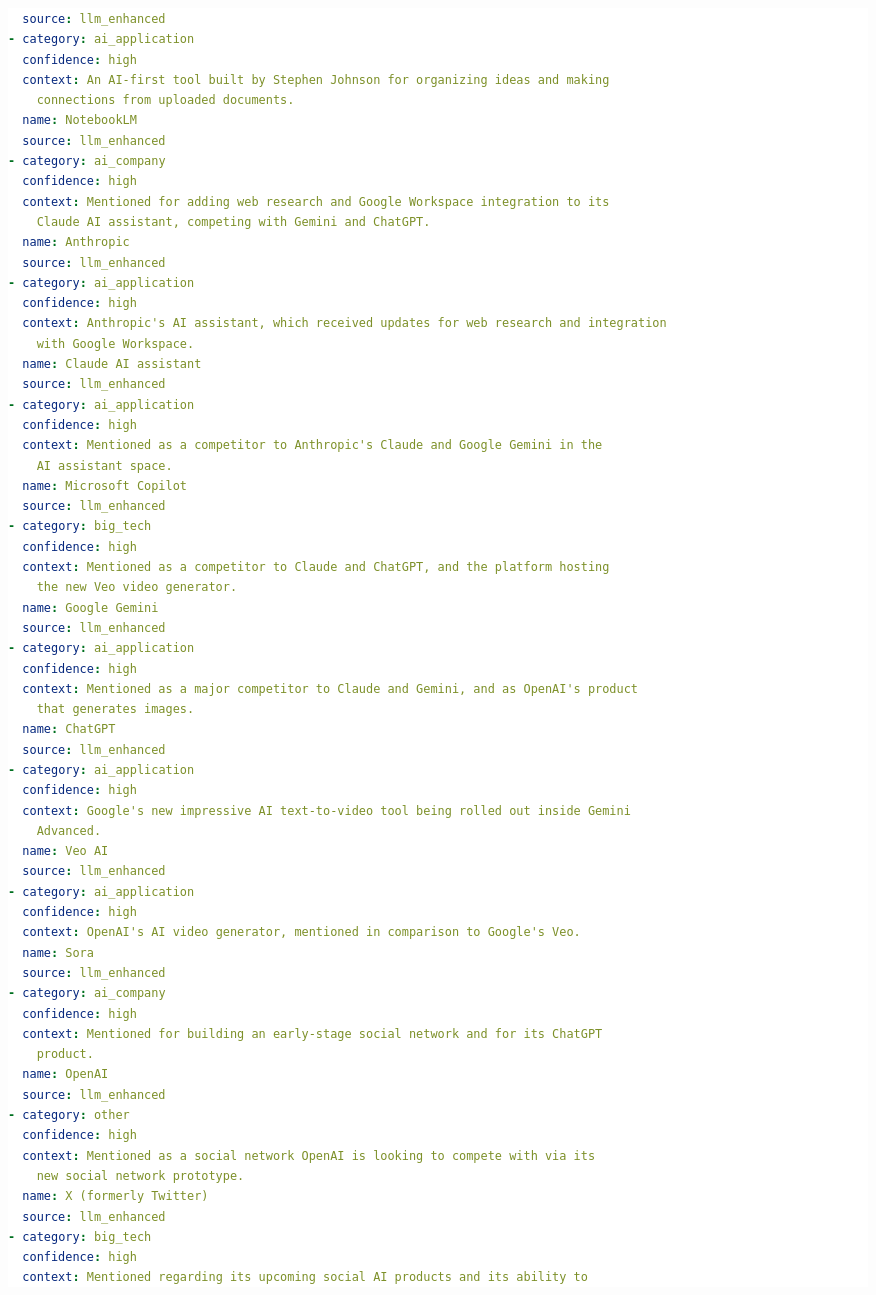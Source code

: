 ```yaml
  source: llm_enhanced
- category: ai_application
  confidence: high
  context: An AI-first tool built by Stephen Johnson for organizing ideas and making
    connections from uploaded documents.
  name: NotebookLM
  source: llm_enhanced
- category: ai_company
  confidence: high
  context: Mentioned for adding web research and Google Workspace integration to its
    Claude AI assistant, competing with Gemini and ChatGPT.
  name: Anthropic
  source: llm_enhanced
- category: ai_application
  confidence: high
  context: Anthropic's AI assistant, which received updates for web research and integration
    with Google Workspace.
  name: Claude AI assistant
  source: llm_enhanced
- category: ai_application
  confidence: high
  context: Mentioned as a competitor to Anthropic's Claude and Google Gemini in the
    AI assistant space.
  name: Microsoft Copilot
  source: llm_enhanced
- category: big_tech
  confidence: high
  context: Mentioned as a competitor to Claude and ChatGPT, and the platform hosting
    the new Veo video generator.
  name: Google Gemini
  source: llm_enhanced
- category: ai_application
  confidence: high
  context: Mentioned as a major competitor to Claude and Gemini, and as OpenAI's product
    that generates images.
  name: ChatGPT
  source: llm_enhanced
- category: ai_application
  confidence: high
  context: Google's new impressive AI text-to-video tool being rolled out inside Gemini
    Advanced.
  name: Veo AI
  source: llm_enhanced
- category: ai_application
  confidence: high
  context: OpenAI's AI video generator, mentioned in comparison to Google's Veo.
  name: Sora
  source: llm_enhanced
- category: ai_company
  confidence: high
  context: Mentioned for building an early-stage social network and for its ChatGPT
    product.
  name: OpenAI
  source: llm_enhanced
- category: other
  confidence: high
  context: Mentioned as a social network OpenAI is looking to compete with via its
    new social network prototype.
  name: X (formerly Twitter)
  source: llm_enhanced
- category: big_tech
  confidence: high
  context: Mentioned regarding its upcoming social AI products and its ability to
```